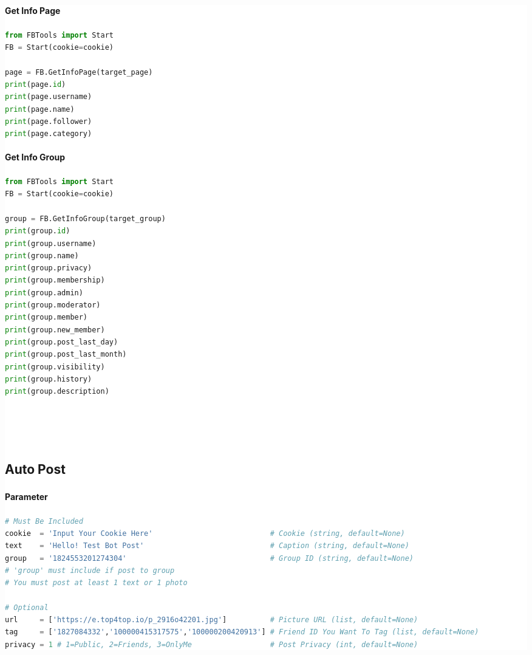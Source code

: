 #### Get Info Page
```python
from FBTools import Start
FB = Start(cookie=cookie)

page = FB.GetInfoPage(target_page)
print(page.id)
print(page.username)
print(page.name)
print(page.follower)
print(page.category)
```

#### Get Info Group
```python
from FBTools import Start
FB = Start(cookie=cookie)

group = FB.GetInfoGroup(target_group)
print(group.id)
print(group.username)
print(group.name)
print(group.privacy)
print(group.membership)
print(group.admin)
print(group.moderator)
print(group.member)
print(group.new_member)
print(group.post_last_day)
print(group.post_last_month)
print(group.visibility)
print(group.history)
print(group.description)
```
<br>  
<br>  
<br>

## Auto Post

#### Parameter
```python
# Must Be Included
cookie  = 'Input Your Cookie Here'                           # Cookie (string, default=None)
text    = 'Hello! Test Bot Post'                             # Caption (string, default=None)
group   = '1824553201274304'                                 # Group ID (string, default=None)
# 'group' must include if post to group
# You must post at least 1 text or 1 photo

# Optional
url     = ['https://e.top4top.io/p_2916o42201.jpg']          # Picture URL (list, default=None)
tag     = ['1827084332','100000415317575','100000200420913'] # Friend ID You Want To Tag (list, default=None)
privacy = 1 # 1=Public, 2=Friends, 3=OnlyMe                  # Post Privacy (int, default=None)
```
